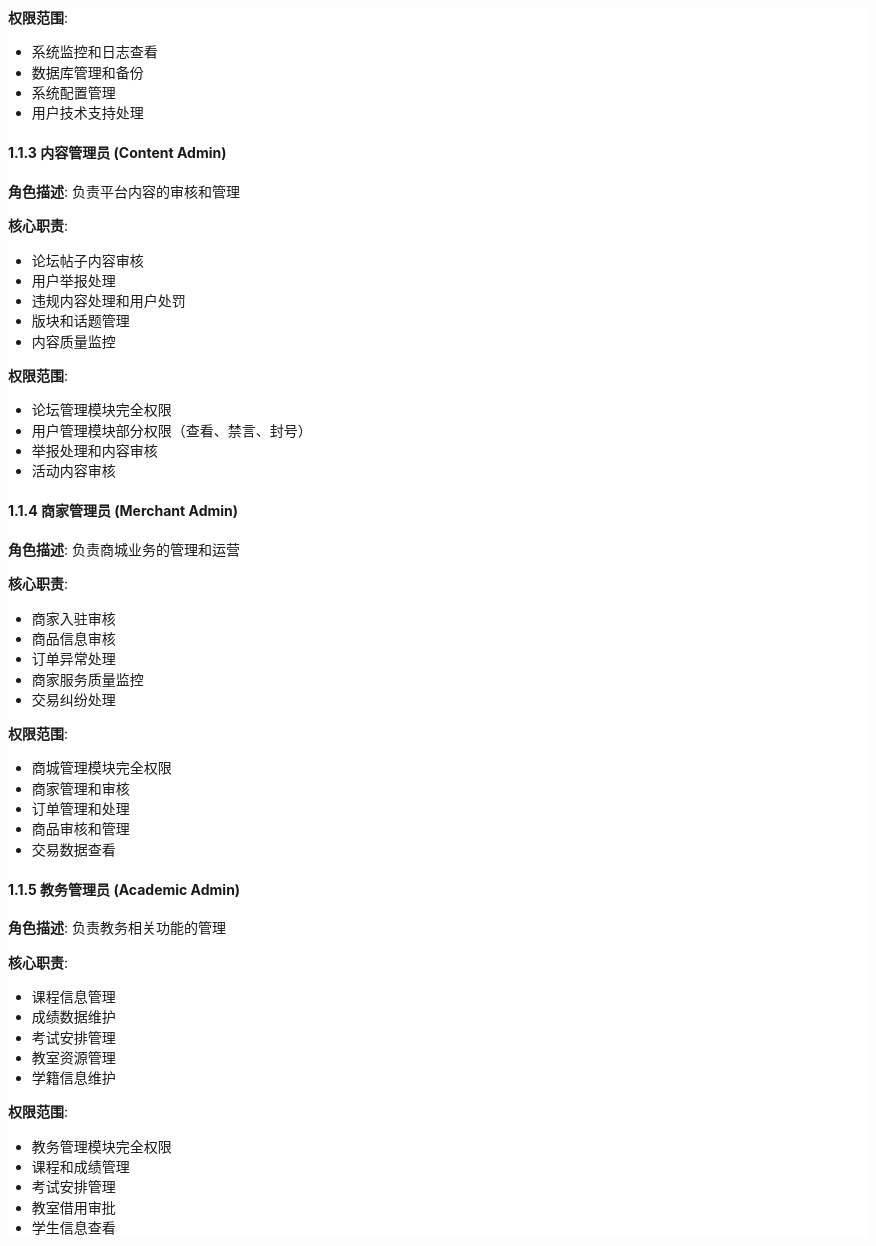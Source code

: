 **权限范围**:
- 系统监控和日志查看
- 数据库管理和备份
- 系统配置管理
- 用户技术支持处理

#### 1.1.3 内容管理员 (Content Admin)
**角色描述**: 负责平台内容的审核和管理

**核心职责**:
- 论坛帖子内容审核
- 用户举报处理
- 违规内容处理和用户处罚
- 版块和话题管理
- 内容质量监控

**权限范围**:
- 论坛管理模块完全权限
- 用户管理模块部分权限（查看、禁言、封号）
- 举报处理和内容审核
- 活动内容审核

#### 1.1.4 商家管理员 (Merchant Admin)
**角色描述**: 负责商城业务的管理和运营

**核心职责**:
- 商家入驻审核
- 商品信息审核
- 订单异常处理
- 商家服务质量监控
- 交易纠纷处理

**权限范围**:
- 商城管理模块完全权限
- 商家管理和审核
- 订单管理和处理
- 商品审核和管理
- 交易数据查看

#### 1.1.5 教务管理员 (Academic Admin)
**角色描述**: 负责教务相关功能的管理

**核心职责**:
- 课程信息管理
- 成绩数据维护
- 考试安排管理
- 教室资源管理
- 学籍信息维护

**权限范围**:
- 教务管理模块完全权限
- 课程和成绩管理
- 考试安排管理
- 教室借用审批
- 学生信息查看
